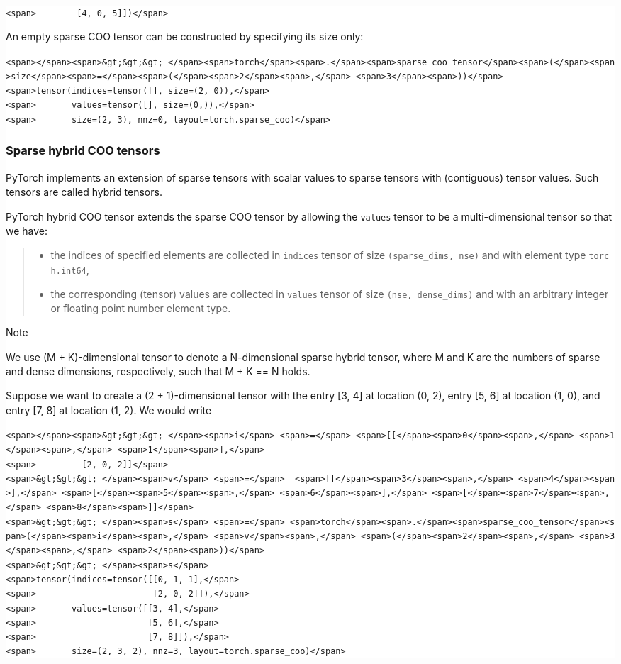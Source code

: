 ```
<span>        [4, 0, 5]])</span>
```

An empty sparse COO tensor can be constructed by specifying its size only:

```
<span></span><span>&gt;&gt;&gt; </span><span>torch</span><span>.</span><span>sparse_coo_tensor</span><span>(</span><span>size</span><span>=</span><span>(</span><span>2</span><span>,</span> <span>3</span><span>))</span>
<span>tensor(indices=tensor([], size=(2, 0)),</span>
<span>       values=tensor([], size=(0,)),</span>
<span>       size=(2, 3), nnz=0, layout=torch.sparse_coo)</span>
```

### Sparse hybrid COO tensors

PyTorch implements an extension of sparse tensors with scalar values to sparse tensors with (contiguous) tensor values. Such tensors are called hybrid tensors.

PyTorch hybrid COO tensor extends the sparse COO tensor by allowing the `values` tensor to be a multi-dimensional tensor so that we have:

> -   the indices of specified elements are collected in `indices` tensor of size `(sparse_dims, nse)` and with element type `torch.int64`,
>     
> -   the corresponding (tensor) values are collected in `values` tensor of size `(nse, dense_dims)` and with an arbitrary integer or floating point number element type.
>     

Note

We use (M + K)-dimensional tensor to denote a N-dimensional sparse hybrid tensor, where M and K are the numbers of sparse and dense dimensions, respectively, such that M + K == N holds.

Suppose we want to create a (2 + 1)-dimensional tensor with the entry \[3, 4\] at location (0, 2), entry \[5, 6\] at location (1, 0), and entry \[7, 8\] at location (1, 2). We would write

```
<span></span><span>&gt;&gt;&gt; </span><span>i</span> <span>=</span> <span>[[</span><span>0</span><span>,</span> <span>1</span><span>,</span> <span>1</span><span>],</span>
<span>         [2, 0, 2]]</span>
<span>&gt;&gt;&gt; </span><span>v</span> <span>=</span>  <span>[[</span><span>3</span><span>,</span> <span>4</span><span>],</span> <span>[</span><span>5</span><span>,</span> <span>6</span><span>],</span> <span>[</span><span>7</span><span>,</span> <span>8</span><span>]]</span>
<span>&gt;&gt;&gt; </span><span>s</span> <span>=</span> <span>torch</span><span>.</span><span>sparse_coo_tensor</span><span>(</span><span>i</span><span>,</span> <span>v</span><span>,</span> <span>(</span><span>2</span><span>,</span> <span>3</span><span>,</span> <span>2</span><span>))</span>
<span>&gt;&gt;&gt; </span><span>s</span>
<span>tensor(indices=tensor([[0, 1, 1],</span>
<span>                       [2, 0, 2]]),</span>
<span>       values=tensor([[3, 4],</span>
<span>                      [5, 6],</span>
<span>                      [7, 8]]),</span>
<span>       size=(2, 3, 2), nnz=3, layout=torch.sparse_coo)</span>
```
